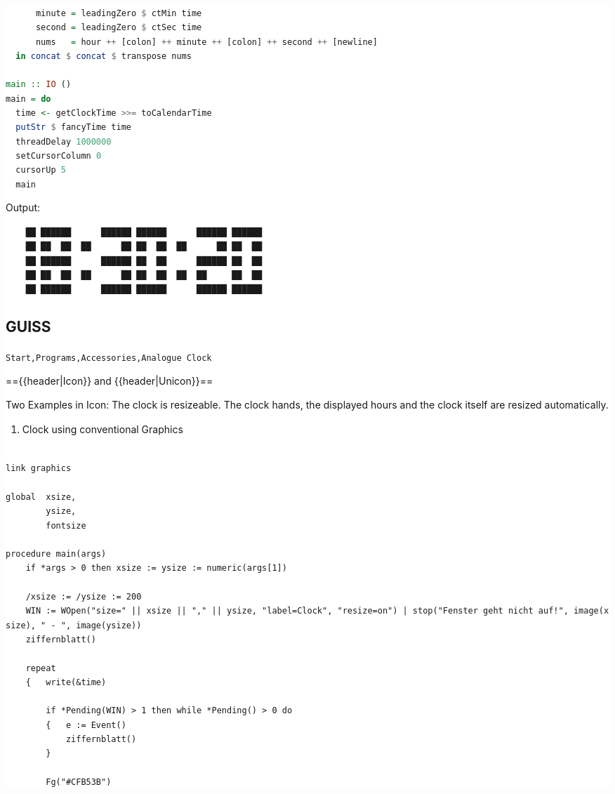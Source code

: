 ```Haskell
      minute = leadingZero $ ctMin time
      second = leadingZero $ ctSec time
      nums   = hour ++ [colon] ++ minute ++ [colon] ++ second ++ [newline]
  in concat $ concat $ transpose nums

main :: IO ()
main = do
  time <- getClockTime >>= toCalendarTime
  putStr $ fancyTime time
  threadDelay 1000000
  setCursorColumn 0
  cursorUp 5
  main
```

Output:
```txt
    ██ ██████      ██████ ██████      ██████ ██████
    ██ ██  ██  ██      ██ ██  ██  ██      ██ ██  ██
    ██ ██████      ██████ ██  ██      ██████ ██  ██
    ██ ██  ██  ██      ██ ██  ██  ██  ██     ██  ██
    ██ ██████      ██████ ██████      ██████ ██████
```



## GUISS



```guiss
Start,Programs,Accessories,Analogue Clock
```


=={{header|Icon}} and {{header|Unicon}}==

Two Examples in Icon:
The clock is resizeable. The clock hands, the displayed hours and the clock itself are resized automatically.

1. Clock using conventional Graphics


```icon

link graphics

global  xsize,
        ysize,
        fontsize

procedure main(args)
    if *args > 0 then xsize := ysize := numeric(args[1])

    /xsize := /ysize := 200
    WIN := WOpen("size=" || xsize || "," || ysize, "label=Clock", "resize=on") | stop("Fenster geht nicht auf!", image(xsize), " - ", image(ysize))
    ziffernblatt()
    
    repeat
    {   write(&time)
        
        if *Pending(WIN) > 1 then while *Pending() > 0 do
        {   e := Event()
            ziffernblatt()
        }

        Fg("#CFB53B")
```